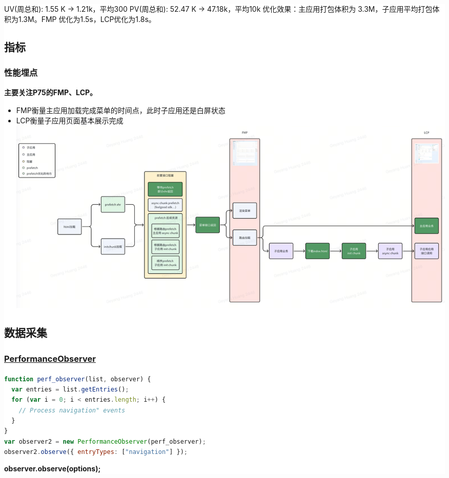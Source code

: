 UV(周总和): 1.55 K -> 1.21k，平均300
PV(周总和): 52.47 K -> 47.18k，平均10k
优化效果：主应用打包体积为 3.3M，子应用平均打包体积为1.3M。FMP 优化为1.5s，LCP优化为1.8s。

## 指标

### 性能埋点
**主要关注P75的FMP、LCP。**
- FMP衡量主应用加载完成菜单的时间点，此时子应用还是白屏状态
- LCP衡量子应用页面基本展示完成
![](./imgs/主应用预加载处理.jpg)

## 数据采集

### [PerformanceObserver](https://developer.mozilla.org/zh-CN/docs/Web/API/PerformanceObserver)
``` js
function perf_observer(list, observer) {
  var entries = list.getEntries();
  for (var i = 0; i < entries.length; i++) {
    // Process navigation" events
  }
}
var observer2 = new PerformanceObserver(perf_observer);
observer2.observe({ entryTypes: ["navigation"] });
```
**observer.observe(options);**